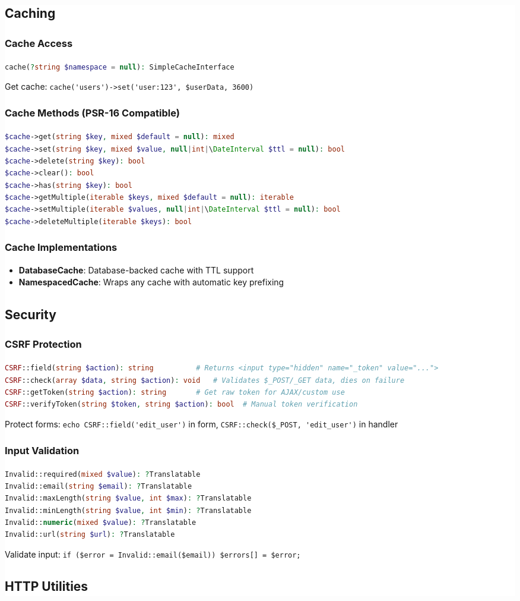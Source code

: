 ## Caching

### Cache Access
```php
cache(?string $namespace = null): SimpleCacheInterface
```
Get cache: `cache('users')->set('user:123', $userData, 3600)`

### Cache Methods (PSR-16 Compatible)
```php
$cache->get(string $key, mixed $default = null): mixed
$cache->set(string $key, mixed $value, null|int|\DateInterval $ttl = null): bool
$cache->delete(string $key): bool
$cache->clear(): bool
$cache->has(string $key): bool
$cache->getMultiple(iterable $keys, mixed $default = null): iterable
$cache->setMultiple(iterable $values, null|int|\DateInterval $ttl = null): bool
$cache->deleteMultiple(iterable $keys): bool
```

### Cache Implementations
- **DatabaseCache**: Database-backed cache with TTL support
- **NamespacedCache**: Wraps any cache with automatic key prefixing

## Security

### CSRF Protection
```php
CSRF::field(string $action): string          # Returns <input type="hidden" name="_token" value="...">
CSRF::check(array $data, string $action): void   # Validates $_POST/_GET data, dies on failure
CSRF::getToken(string $action): string       # Get raw token for AJAX/custom use
CSRF::verifyToken(string $token, string $action): bool  # Manual token verification
```
Protect forms: `echo CSRF::field('edit_user')` in form, `CSRF::check($_POST, 'edit_user')` in handler

### Input Validation
```php
Invalid::required(mixed $value): ?Translatable
Invalid::email(string $email): ?Translatable
Invalid::maxLength(string $value, int $max): ?Translatable
Invalid::minLength(string $value, int $min): ?Translatable
Invalid::numeric(mixed $value): ?Translatable
Invalid::url(string $url): ?Translatable
```
Validate input: `if ($error = Invalid::email($email)) $errors[] = $error;`

## HTTP Utilities
